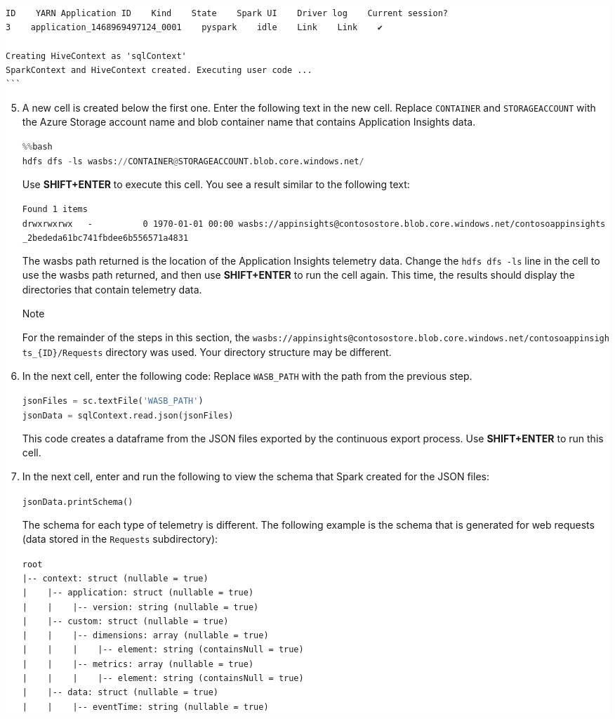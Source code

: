     ID    YARN Application ID    Kind    State    Spark UI    Driver log    Current session?
    3    application_1468969497124_0001    pyspark    idle    Link    Link    ✔

    Creating HiveContext as 'sqlContext'
    SparkContext and HiveContext created. Executing user code ...
    ```

5. A new cell is created below the first one. Enter the following text in the new cell. Replace `CONTAINER` and `STORAGEACCOUNT` with the Azure Storage account name and blob container name that contains Application Insights data.

   ```python
   %%bash
   hdfs dfs -ls wasbs://CONTAINER@STORAGEACCOUNT.blob.core.windows.net/
   ```

    Use **SHIFT+ENTER** to execute this cell. You see a result similar to the following text:

    ```output
    Found 1 items
    drwxrwxrwx   -          0 1970-01-01 00:00 wasbs://appinsights@contosostore.blob.core.windows.net/contosoappinsights_2bededa61bc741fbdee6b556571a4831
    ```

    The wasbs path returned is the location of the Application Insights telemetry data. Change the `hdfs dfs -ls` line in the cell to use the wasbs path returned, and then use **SHIFT+ENTER** to run the cell again. This time, the results should display the directories that contain telemetry data.

   > [!NOTE]  
   > For the remainder of the steps in this section, the `wasbs://appinsights@contosostore.blob.core.windows.net/contosoappinsights_{ID}/Requests` directory was used. Your directory structure may be different.

6. In the next cell, enter the following code: Replace `WASB_PATH` with the path from the previous step.

   ```python
   jsonFiles = sc.textFile('WASB_PATH')
   jsonData = sqlContext.read.json(jsonFiles)
   ```

    This code creates a dataframe from the JSON files exported by the continuous export process. Use **SHIFT+ENTER** to run this cell.
7. In the next cell, enter and run the following to view the schema that Spark created for the JSON files:

   ```python
   jsonData.printSchema()
   ```

    The schema for each type of telemetry is different. The following example is the schema that is generated for web requests (data stored in the `Requests` subdirectory):

    ```output
    root
    |-- context: struct (nullable = true)
    |    |-- application: struct (nullable = true)
    |    |    |-- version: string (nullable = true)
    |    |-- custom: struct (nullable = true)
    |    |    |-- dimensions: array (nullable = true)
    |    |    |    |-- element: string (containsNull = true)
    |    |    |-- metrics: array (nullable = true)
    |    |    |    |-- element: string (containsNull = true)
    |    |-- data: struct (nullable = true)
    |    |    |-- eventTime: string (nullable = true)